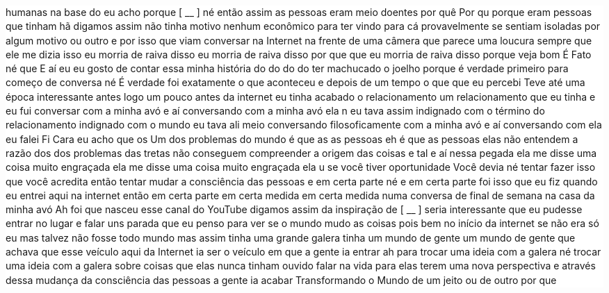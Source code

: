 humanas na base do eu acho porque
[ __ ] né então assim as pessoas eram
meio doentes por quê Por qu porque eram
pessoas que tinham hã digamos assim não
tinha motivo nenhum econômico para ter
vindo para cá provavelmente se sentiam
isoladas por algum motivo ou outro e por
isso que viam conversar na Internet na
frente de uma câmera que parece uma
loucura sempre que ele me dizia isso eu
morria de raiva disso eu morria de raiva
disso por que que eu morria de raiva
disso porque veja bom É Fato né que E aí
eu eu gosto de contar essa minha
história do do do do ter machucado o
joelho porque é verdade primeiro para
começo de conversa né É verdade foi
exatamente o que aconteceu e depois de
um tempo o que que eu percebi Teve até
uma época interessante antes logo um
pouco antes da internet eu tinha acabado
o relacionamento um relacionamento que
eu tinha e eu fui conversar com a minha
avó e aí conversando com a minha avó ela
n eu tava assim indignado com o término
do relacionamento indignado com o mundo
eu tava ali meio conversando
filosoficamente com a minha avó e aí
conversando com ela eu falei Fi Cara eu
acho que os Um dos problemas do mundo é
que as as pessoas
eh é que as pessoas elas não entendem a
razão dos dos problemas das tretas não
conseguem compreender a origem das
coisas e tal e aí nessa pegada ela me
disse uma coisa muito engraçada ela me
disse uma coisa muito engraçada ela u se
você tiver oportunidade Você devia né
tentar fazer isso que você acredita
então tentar mudar a consciência das
pessoas e em certa parte né e em certa
parte foi isso que eu fiz quando eu
entrei aqui na internet então em certa
parte em certa medida em certa medida
numa conversa de final de semana na casa
da minha avó Ah foi que nasceu esse
canal do YouTube digamos assim da
inspiração de [ __ ] seria interessante
que eu pudesse entrar no lugar e falar
uns parada que eu penso para ver se o
mundo mudo as coisas pois bem no início
da internet se não era só eu mas talvez
não fosse todo mundo mas assim tinha uma
grande galera tinha um mundo de gente um
mundo de gente que achava que esse
veículo aqui da Internet ia ser o
veículo em que a gente ia entrar ah para
trocar uma ideia com a galera né trocar
uma ideia com a galera sobre coisas que
elas nunca tinham ouvido falar na vida
para elas terem uma nova perspectiva e
através dessa mudança da consciência das
pessoas a gente ia acabar Transformando
o Mundo de um jeito ou de outro por que